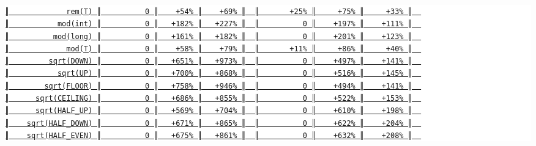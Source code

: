 <a href="https://htmlpreview.github.io/?https://github.com/libj/math/blob/master/src/test/html/BigIntRemainderTest.html#remt"><code>║&nbsp;&nbsp;&nbsp;&nbsp;&nbsp;&nbsp;&nbsp;&nbsp;&nbsp;&nbsp;&nbsp;&nbsp;&nbsp;rem(T)&nbsp;║&nbsp;&nbsp;&nbsp;&nbsp;&nbsp;&nbsp;&nbsp;&nbsp;&nbsp;&nbsp;0&nbsp;║&nbsp;&nbsp;&nbsp;&nbsp;+54%&nbsp;║&nbsp;&nbsp;&nbsp;&nbsp;+69%&nbsp;║&nbsp;&nbsp;║&nbsp;&nbsp;&nbsp;&nbsp;&nbsp;&nbsp;&nbsp;+25%&nbsp;║&nbsp;&nbsp;&nbsp;&nbsp;&nbsp;+75%&nbsp;║&nbsp;&nbsp;&nbsp;&nbsp;&nbsp;+33%&nbsp;║&nbsp;&nbsp;</code></a><br>
<a href="https://htmlpreview.github.io/?https://github.com/libj/math/blob/master/src/test/html/BigIntRemainderTest.html#modint"><code>║&nbsp;&nbsp;&nbsp;&nbsp;&nbsp;&nbsp;&nbsp;&nbsp;&nbsp;&nbsp;&nbsp;mod(int)&nbsp;║&nbsp;&nbsp;&nbsp;&nbsp;&nbsp;&nbsp;&nbsp;&nbsp;&nbsp;&nbsp;0&nbsp;║&nbsp;&nbsp;&nbsp;+182%&nbsp;║&nbsp;&nbsp;&nbsp;+227%&nbsp;║&nbsp;&nbsp;║&nbsp;&nbsp;&nbsp;&nbsp;&nbsp;&nbsp;&nbsp;&nbsp;&nbsp;&nbsp;0&nbsp;║&nbsp;&nbsp;&nbsp;&nbsp;+197%&nbsp;║&nbsp;&nbsp;&nbsp;&nbsp;+111%&nbsp;║&nbsp;&nbsp;</code></a><br>
<a href="https://htmlpreview.github.io/?https://github.com/libj/math/blob/master/src/test/html/BigIntRemainderTest.html#modlong"><code>║&nbsp;&nbsp;&nbsp;&nbsp;&nbsp;&nbsp;&nbsp;&nbsp;&nbsp;&nbsp;mod(long)&nbsp;║&nbsp;&nbsp;&nbsp;&nbsp;&nbsp;&nbsp;&nbsp;&nbsp;&nbsp;&nbsp;0&nbsp;║&nbsp;&nbsp;&nbsp;+161%&nbsp;║&nbsp;&nbsp;&nbsp;+182%&nbsp;║&nbsp;&nbsp;║&nbsp;&nbsp;&nbsp;&nbsp;&nbsp;&nbsp;&nbsp;&nbsp;&nbsp;&nbsp;0&nbsp;║&nbsp;&nbsp;&nbsp;&nbsp;+201%&nbsp;║&nbsp;&nbsp;&nbsp;&nbsp;+123%&nbsp;║&nbsp;&nbsp;</code></a><br>
<a href="https://htmlpreview.github.io/?https://github.com/libj/math/blob/master/src/test/html/BigIntRemainderTest.html#modt"><code>║&nbsp;&nbsp;&nbsp;&nbsp;&nbsp;&nbsp;&nbsp;&nbsp;&nbsp;&nbsp;&nbsp;&nbsp;&nbsp;mod(T)&nbsp;║&nbsp;&nbsp;&nbsp;&nbsp;&nbsp;&nbsp;&nbsp;&nbsp;&nbsp;&nbsp;0&nbsp;║&nbsp;&nbsp;&nbsp;&nbsp;+58%&nbsp;║&nbsp;&nbsp;&nbsp;&nbsp;+79%&nbsp;║&nbsp;&nbsp;║&nbsp;&nbsp;&nbsp;&nbsp;&nbsp;&nbsp;&nbsp;+11%&nbsp;║&nbsp;&nbsp;&nbsp;&nbsp;&nbsp;+86%&nbsp;║&nbsp;&nbsp;&nbsp;&nbsp;&nbsp;+40%&nbsp;║&nbsp;&nbsp;</code></a><br>
<a href="https://htmlpreview.github.io/?https://github.com/libj/math/blob/master/src/test/html/BigIntSqrtTest.html#sqrtdown"><code>║&nbsp;&nbsp;&nbsp;&nbsp;&nbsp;&nbsp;&nbsp;&nbsp;&nbsp;sqrt(DOWN)&nbsp;║&nbsp;&nbsp;&nbsp;&nbsp;&nbsp;&nbsp;&nbsp;&nbsp;&nbsp;&nbsp;0&nbsp;║&nbsp;&nbsp;&nbsp;+651%&nbsp;║&nbsp;&nbsp;&nbsp;+973%&nbsp;║&nbsp;&nbsp;║&nbsp;&nbsp;&nbsp;&nbsp;&nbsp;&nbsp;&nbsp;&nbsp;&nbsp;&nbsp;0&nbsp;║&nbsp;&nbsp;&nbsp;&nbsp;+497%&nbsp;║&nbsp;&nbsp;&nbsp;&nbsp;+141%&nbsp;║&nbsp;&nbsp;</code></a><br>
<a href="https://htmlpreview.github.io/?https://github.com/libj/math/blob/master/src/test/html/BigIntSqrtTest.html#sqrtup"><code>║&nbsp;&nbsp;&nbsp;&nbsp;&nbsp;&nbsp;&nbsp;&nbsp;&nbsp;&nbsp;&nbsp;sqrt(UP)&nbsp;║&nbsp;&nbsp;&nbsp;&nbsp;&nbsp;&nbsp;&nbsp;&nbsp;&nbsp;&nbsp;0&nbsp;║&nbsp;&nbsp;&nbsp;+700%&nbsp;║&nbsp;&nbsp;&nbsp;+868%&nbsp;║&nbsp;&nbsp;║&nbsp;&nbsp;&nbsp;&nbsp;&nbsp;&nbsp;&nbsp;&nbsp;&nbsp;&nbsp;0&nbsp;║&nbsp;&nbsp;&nbsp;&nbsp;+516%&nbsp;║&nbsp;&nbsp;&nbsp;&nbsp;+145%&nbsp;║&nbsp;&nbsp;</code></a><br>
<a href="https://htmlpreview.github.io/?https://github.com/libj/math/blob/master/src/test/html/BigIntSqrtTest.html#sqrtfloor"><code>║&nbsp;&nbsp;&nbsp;&nbsp;&nbsp;&nbsp;&nbsp;&nbsp;sqrt(FLOOR)&nbsp;║&nbsp;&nbsp;&nbsp;&nbsp;&nbsp;&nbsp;&nbsp;&nbsp;&nbsp;&nbsp;0&nbsp;║&nbsp;&nbsp;&nbsp;+758%&nbsp;║&nbsp;&nbsp;&nbsp;+946%&nbsp;║&nbsp;&nbsp;║&nbsp;&nbsp;&nbsp;&nbsp;&nbsp;&nbsp;&nbsp;&nbsp;&nbsp;&nbsp;0&nbsp;║&nbsp;&nbsp;&nbsp;&nbsp;+494%&nbsp;║&nbsp;&nbsp;&nbsp;&nbsp;+141%&nbsp;║&nbsp;&nbsp;</code></a><br>
<a href="https://htmlpreview.github.io/?https://github.com/libj/math/blob/master/src/test/html/BigIntSqrtTest.html#sqrtceiling"><code>║&nbsp;&nbsp;&nbsp;&nbsp;&nbsp;&nbsp;sqrt(CEILING)&nbsp;║&nbsp;&nbsp;&nbsp;&nbsp;&nbsp;&nbsp;&nbsp;&nbsp;&nbsp;&nbsp;0&nbsp;║&nbsp;&nbsp;&nbsp;+686%&nbsp;║&nbsp;&nbsp;&nbsp;+855%&nbsp;║&nbsp;&nbsp;║&nbsp;&nbsp;&nbsp;&nbsp;&nbsp;&nbsp;&nbsp;&nbsp;&nbsp;&nbsp;0&nbsp;║&nbsp;&nbsp;&nbsp;&nbsp;+522%&nbsp;║&nbsp;&nbsp;&nbsp;&nbsp;+153%&nbsp;║&nbsp;&nbsp;</code></a><br>
<a href="https://htmlpreview.github.io/?https://github.com/libj/math/blob/master/src/test/html/BigIntSqrtTest.html#sqrthalf_up"><code>║&nbsp;&nbsp;&nbsp;&nbsp;&nbsp;&nbsp;sqrt(HALF_UP)&nbsp;║&nbsp;&nbsp;&nbsp;&nbsp;&nbsp;&nbsp;&nbsp;&nbsp;&nbsp;&nbsp;0&nbsp;║&nbsp;&nbsp;&nbsp;+569%&nbsp;║&nbsp;&nbsp;&nbsp;+704%&nbsp;║&nbsp;&nbsp;║&nbsp;&nbsp;&nbsp;&nbsp;&nbsp;&nbsp;&nbsp;&nbsp;&nbsp;&nbsp;0&nbsp;║&nbsp;&nbsp;&nbsp;&nbsp;+610%&nbsp;║&nbsp;&nbsp;&nbsp;&nbsp;+198%&nbsp;║&nbsp;&nbsp;</code></a><br>
<a href="https://htmlpreview.github.io/?https://github.com/libj/math/blob/master/src/test/html/BigIntSqrtTest.html#sqrthalf_down"><code>║&nbsp;&nbsp;&nbsp;&nbsp;sqrt(HALF_DOWN)&nbsp;║&nbsp;&nbsp;&nbsp;&nbsp;&nbsp;&nbsp;&nbsp;&nbsp;&nbsp;&nbsp;0&nbsp;║&nbsp;&nbsp;&nbsp;+671%&nbsp;║&nbsp;&nbsp;&nbsp;+865%&nbsp;║&nbsp;&nbsp;║&nbsp;&nbsp;&nbsp;&nbsp;&nbsp;&nbsp;&nbsp;&nbsp;&nbsp;&nbsp;0&nbsp;║&nbsp;&nbsp;&nbsp;&nbsp;+622%&nbsp;║&nbsp;&nbsp;&nbsp;&nbsp;+204%&nbsp;║&nbsp;&nbsp;</code></a><br>
<a href="https://htmlpreview.github.io/?https://github.com/libj/math/blob/master/src/test/html/BigIntSqrtTest.html#sqrthalf_even"><code>║&nbsp;&nbsp;&nbsp;&nbsp;sqrt(HALF_EVEN)&nbsp;║&nbsp;&nbsp;&nbsp;&nbsp;&nbsp;&nbsp;&nbsp;&nbsp;&nbsp;&nbsp;0&nbsp;║&nbsp;&nbsp;&nbsp;+675%&nbsp;║&nbsp;&nbsp;&nbsp;+861%&nbsp;║&nbsp;&nbsp;║&nbsp;&nbsp;&nbsp;&nbsp;&nbsp;&nbsp;&nbsp;&nbsp;&nbsp;&nbsp;0&nbsp;║&nbsp;&nbsp;&nbsp;&nbsp;+632%&nbsp;║&nbsp;&nbsp;&nbsp;&nbsp;+208%&nbsp;║&nbsp;&nbsp;</code></a><br>